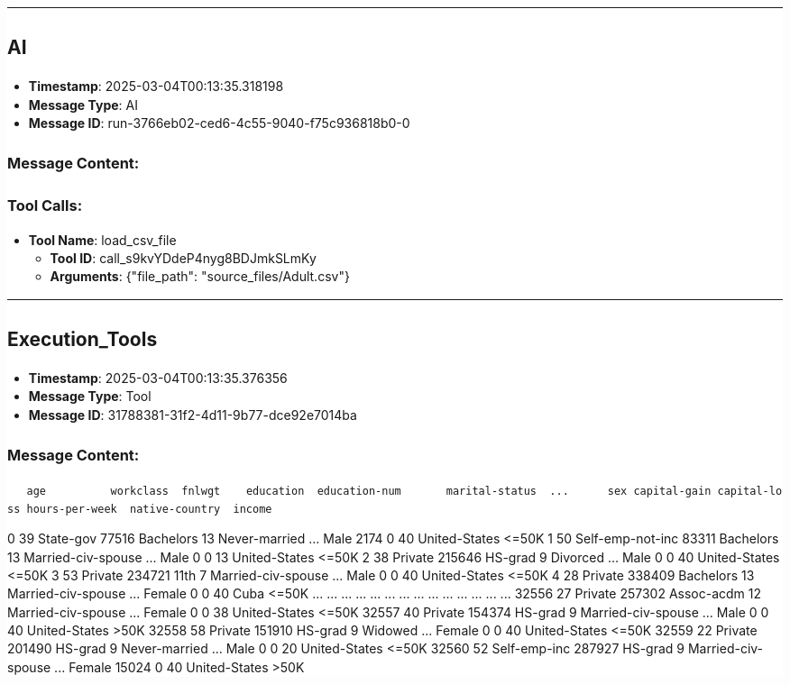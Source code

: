 
---

## AI
- **Timestamp**: 2025-03-04T00:13:35.318198
- **Message Type**: AI
- **Message ID**: run-3766eb02-ced6-4c55-9040-f75c936818b0-0

### Message Content:



### Tool Calls:
- **Tool Name**: load_csv_file
  - **Tool ID**: call_s9kvYDdeP4nyg8BDJmkSLmKy
  - **Arguments**: {"file_path": "source_files/Adult.csv"}

---

## Execution_Tools
- **Timestamp**: 2025-03-04T00:13:35.376356
- **Message Type**: Tool
- **Message ID**: 31788381-31f2-4d11-9b77-dce92e7014ba

### Message Content:

       age          workclass  fnlwgt    education  education-num       marital-status  ...      sex capital-gain capital-loss hours-per-week  native-country  income
0       39          State-gov   77516    Bachelors             13        Never-married  ...     Male         2174            0             40   United-States   <=50K
1       50   Self-emp-not-inc   83311    Bachelors             13   Married-civ-spouse  ...     Male            0            0             13   United-States   <=50K
2       38            Private  215646      HS-grad              9             Divorced  ...     Male            0            0             40   United-States   <=50K
3       53            Private  234721         11th              7   Married-civ-spouse  ...     Male            0            0             40   United-States   <=50K
4       28            Private  338409    Bachelors             13   Married-civ-spouse  ...   Female            0            0             40            Cuba   <=50K
...    ...                ...     ...          ...            ...                  ...  ...      ...          ...          ...            ...             ...     ...
32556   27            Private  257302   Assoc-acdm             12   Married-civ-spouse  ...   Female            0            0             38   United-States   <=50K
32557   40            Private  154374      HS-grad              9   Married-civ-spouse  ...     Male            0            0             40   United-States    >50K
32558   58            Private  151910      HS-grad              9              Widowed  ...   Female            0            0             40   United-States   <=50K
32559   22            Private  201490      HS-grad              9        Never-married  ...     Male            0            0             20   United-States   <=50K
32560   52       Self-emp-inc  287927      HS-grad              9   Married-civ-spouse  ...   Female        15024            0             40   United-States    >50K
